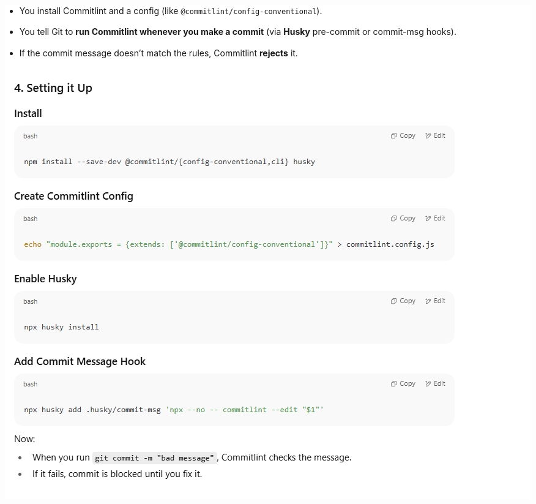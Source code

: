 - You install Commitlint and a config (like `@commitlint/config-conventional`).
    
- You tell Git to **run Commitlint whenever you make a commit** (via **Husky** pre-commit or commit-msg hooks).
    
- If the commit message doesn’t match the rules, Commitlint **rejects** it.



![image-462.png](../../Images/image-462.png)
